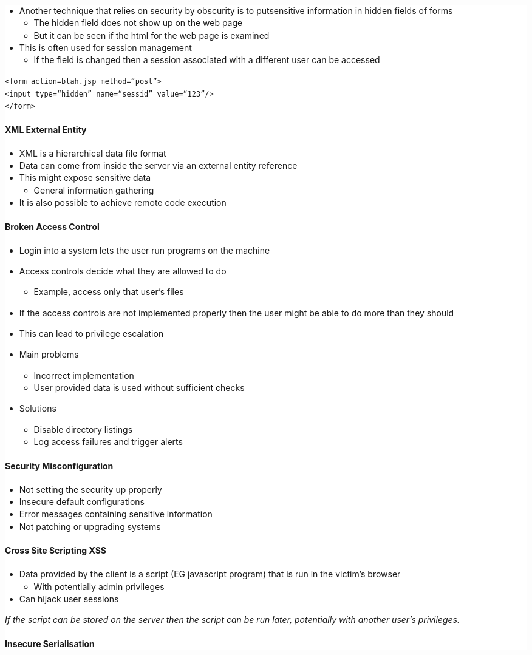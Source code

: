* Another technique that relies on security by obscurity is to putsensitive information in hidden fields of forms
	* The hidden field does not show up on the web page
	* But it can be seen if the html for the web page is examined
* This is often used for session management
	* If the field is changed then a session associated with a different user can be accessed

```
<form action=blah.jsp method=“post”>
<input type=“hidden” name=“sessid” value=“123”/>
</form>
```

#### XML External Entity

* XML is a hierarchical data file format
* Data can come from inside the server via an external entity reference
* This might expose sensitive data
	* General information gathering
* It is also possible to achieve remote code execution

#### Broken Access Control

* Login into a system lets the user run programs on the machine
* Access controls decide what they are allowed to do
	* Example, access only that user’s files
* If the access controls are not implemented properly then the user might be able to do more than they should
* This can lead to privilege escalation

* Main problems
	* Incorrect implementation
	* User provided data is used without sufficient checks
* Solutions
	* Disable directory listings
	* Log access failures and trigger alerts

#### Security Misconfiguration

* Not setting the security up properly
* Insecure default configurations
* Error messages containing sensitive information
* Not patching or upgrading systems

#### Cross Site Scripting XSS

* Data provided by the client is a script \(EG javascript program\) that is run in the victim’s browser
	* With potentially admin privileges
* Can hijack user sessions

_If the script can be stored on the server then the script can be run later, potentially with another user’s privileges._

#### Insecure Serialisation

